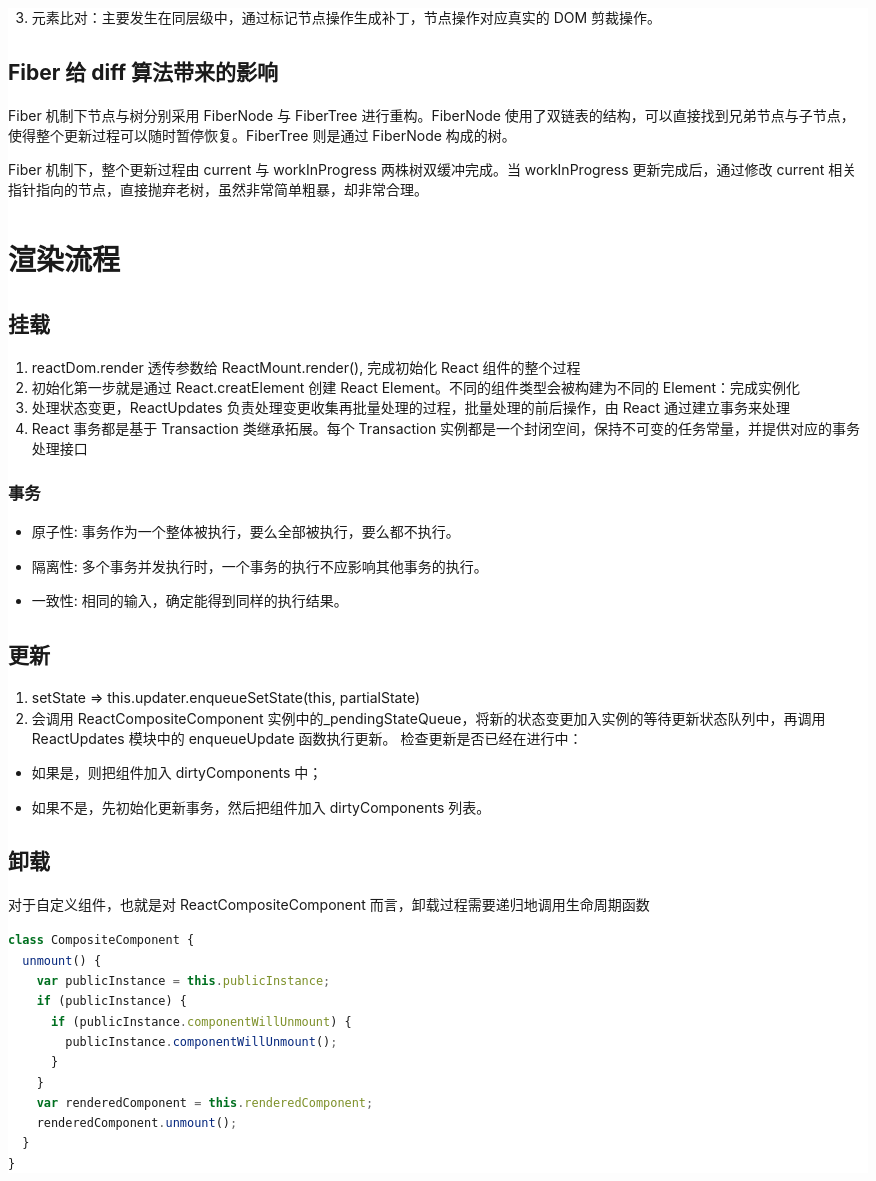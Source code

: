 3. 元素比对：主要发生在同层级中，通过标记节点操作生成补丁，节点操作对应真实的 DOM 剪裁操作。

## Fiber 给 diff 算法带来的影响

Fiber 机制下节点与树分别采用 FiberNode 与 FiberTree 进行重构。FiberNode 使用了双链表的结构，可以直接找到兄弟节点与子节点，使得整个更新过程可以随时暂停恢复。FiberTree 则是通过 FiberNode 构成的树。

Fiber 机制下，整个更新过程由 current 与 workInProgress 两株树双缓冲完成。当 workInProgress 更新完成后，通过修改 current 相关指针指向的节点，直接抛弃老树，虽然非常简单粗暴，却非常合理。

# 渲染流程

## 挂载

1. reactDom.render 透传参数给 ReactMount.render(), 完成初始化 React 组件的整个过程
2. 初始化第一步就是通过 React.creatElement 创建 React Element。不同的组件类型会被构建为不同的 Element：完成实例化
3. 处理状态变更，ReactUpdates 负责处理变更收集再批量处理的过程，批量处理的前后操作，由 React 通过建立事务来处理
4. React 事务都是基于 Transaction 类继承拓展。每个 Transaction 实例都是一个封闭空间，保持不可变的任务常量，并提供对应的事务处理接口

### 事务

- 原子性: 事务作为一个整体被执行，要么全部被执行，要么都不执行。

- 隔离性: 多个事务并发执行时，一个事务的执行不应影响其他事务的执行。

- 一致性: 相同的输入，确定能得到同样的执行结果。

## 更新

1. setState => this.updater.enqueueSetState(this, partialState)
2. 会调用 ReactCompositeComponent 实例中的\_pendingStateQueue，将新的状态变更加入实例的等待更新状态队列中，再调用 ReactUpdates 模块中的 enqueueUpdate 函数执行更新。 检查更新是否已经在进行中：

- 如果是，则把组件加入 dirtyComponents 中；

- 如果不是，先初始化更新事务，然后把组件加入 dirtyComponents 列表。

## 卸载

对于自定义组件，也就是对 ReactCompositeComponent 而言，卸载过程需要递归地调用生命周期函数

```js
class CompositeComponent {
  unmount() {
    var publicInstance = this.publicInstance;
    if (publicInstance) {
      if (publicInstance.componentWillUnmount) {
        publicInstance.componentWillUnmount();
      }
    }
    var renderedComponent = this.renderedComponent;
    renderedComponent.unmount();
  }
}
```
